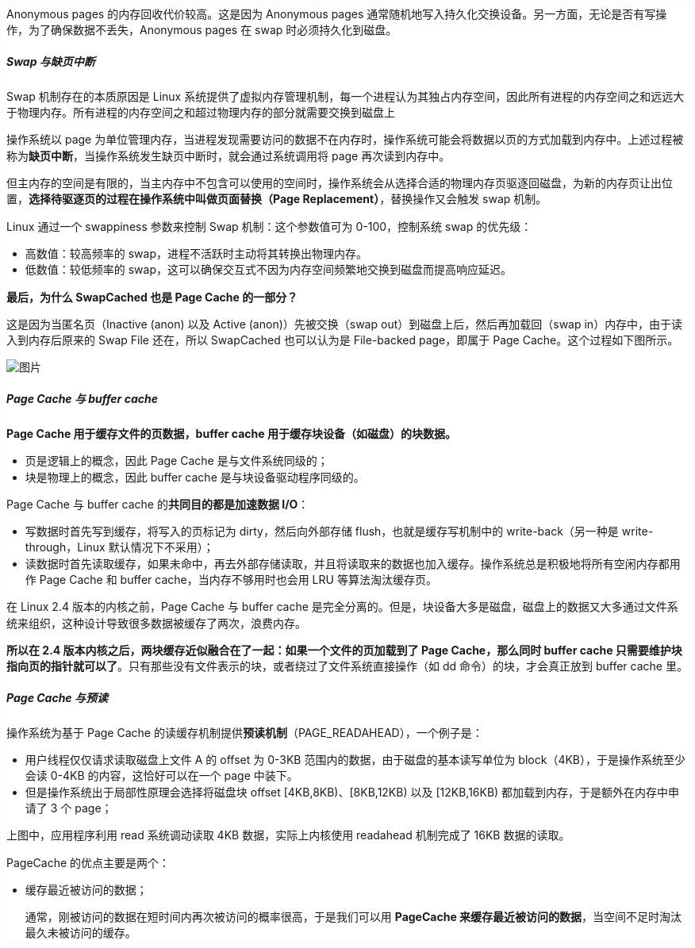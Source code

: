 Anonymous pages 的内存回收代价较高。这是因为 Anonymous pages 通常随机地写入持久化交换设备。另一方面，无论是否有写操作，为了确保数据不丢失，Anonymous pages 在 swap 时必须持久化到磁盘。

#####  Swap 与缺页中断

Swap 机制存在的本质原因是 Linux 系统提供了虚拟内存管理机制，每一个进程认为其独占内存空间，因此所有进程的内存空间之和远远大于物理内存。所有进程的内存空间之和超过物理内存的部分就需要交换到磁盘上

操作系统以 page 为单位管理内存，当进程发现需要访问的数据不在内存时，操作系统可能会将数据以页的方式加载到内存中。上述过程被称为**缺页中断**，当操作系统发生缺页中断时，就会通过系统调用将 page 再次读到内存中。

但主内存的空间是有限的，当主内存中不包含可以使用的空间时，操作系统会从选择合适的物理内存页驱逐回磁盘，为新的内存页让出位置，**选择待驱逐页的过程在操作系统中叫做页面替换（Page Replacement）**，替换操作又会触发 swap 机制。

Linux 通过一个 swappiness 参数来控制 Swap 机制：这个参数值可为 0-100，控制系统 swap 的优先级：

- 高数值：较高频率的 swap，进程不活跃时主动将其转换出物理内存。
- 低数值：较低频率的 swap，这可以确保交互式不因为内存空间频繁地交换到磁盘而提高响应延迟。

**最后，为什么 SwapCached 也是 Page Cache 的一部分？**

这是因为当匿名页（Inactive (anon) 以及 Active (anon)）先被交换（swap out）到磁盘上后，然后再加载回（swap in）内存中，由于读入到内存后原来的 Swap File 还在，所以 SwapCached 也可以认为是 File-backed page，即属于 Page Cache。这个过程如下图所示。

![图片](https://img-blog.csdnimg.cn/img_convert/cbba24cac4668625c4e32d8cf641cf9c.png)

##### Page Cache 与 buffer cache

**Page Cache 用于缓存文件的页数据，buffer cache 用于缓存块设备（如磁盘）的块数据。**

- 页是逻辑上的概念，因此 Page Cache 是与文件系统同级的；
- 块是物理上的概念，因此 buffer cache 是与块设备驱动程序同级的。

Page Cache 与 buffer cache 的**共同目的都是加速数据 I/O**：

- 写数据时首先写到缓存，将写入的页标记为 dirty，然后向外部存储 flush，也就是缓存写机制中的 write-back（另一种是 write-through，Linux 默认情况下不采用）；
- 读数据时首先读取缓存，如果未命中，再去外部存储读取，并且将读取来的数据也加入缓存。操作系统总是积极地将所有空闲内存都用作 Page Cache 和 buffer cache，当内存不够用时也会用 LRU 等算法淘汰缓存页。

在 Linux 2.4 版本的内核之前，Page Cache 与 buffer cache 是完全分离的。但是，块设备大多是磁盘，磁盘上的数据又大多通过文件系统来组织，这种设计导致很多数据被缓存了两次，浪费内存。

**所以在 2.4 版本内核之后，两块缓存近似融合在了一起：如果一个文件的页加载到了 Page Cache，那么同时 buffer cache 只需要维护块指向页的指针就可以了**。只有那些没有文件表示的块，或者绕过了文件系统直接操作（如 dd 命令）的块，才会真正放到 buffer cache 里。

##### Page Cache 与预读

操作系统为基于 Page Cache 的读缓存机制提供**预读机制**（PAGE_READAHEAD），一个例子是：

- 用户线程仅仅请求读取磁盘上文件 A 的 offset 为 0-3KB 范围内的数据，由于磁盘的基本读写单位为 block（4KB），于是操作系统至少会读 0-4KB 的内容，这恰好可以在一个 page 中装下。
- 但是操作系统出于局部性原理会选择将磁盘块 offset [4KB,8KB)、[8KB,12KB) 以及 [12KB,16KB) 都加载到内存，于是额外在内存中申请了 3 个 page；

上图中，应用程序利用 read 系统调动读取 4KB 数据，实际上内核使用 readahead 机制完成了 16KB 数据的读取。

PageCache 的优点主要是两个：

- 缓存最近被访问的数据；

  通常，刚被访问的数据在短时间内再次被访问的概率很高，于是我们可以用 **PageCache 来缓存最近被访问的数据**，当空间不足时淘汰最久未被访问的缓存。
